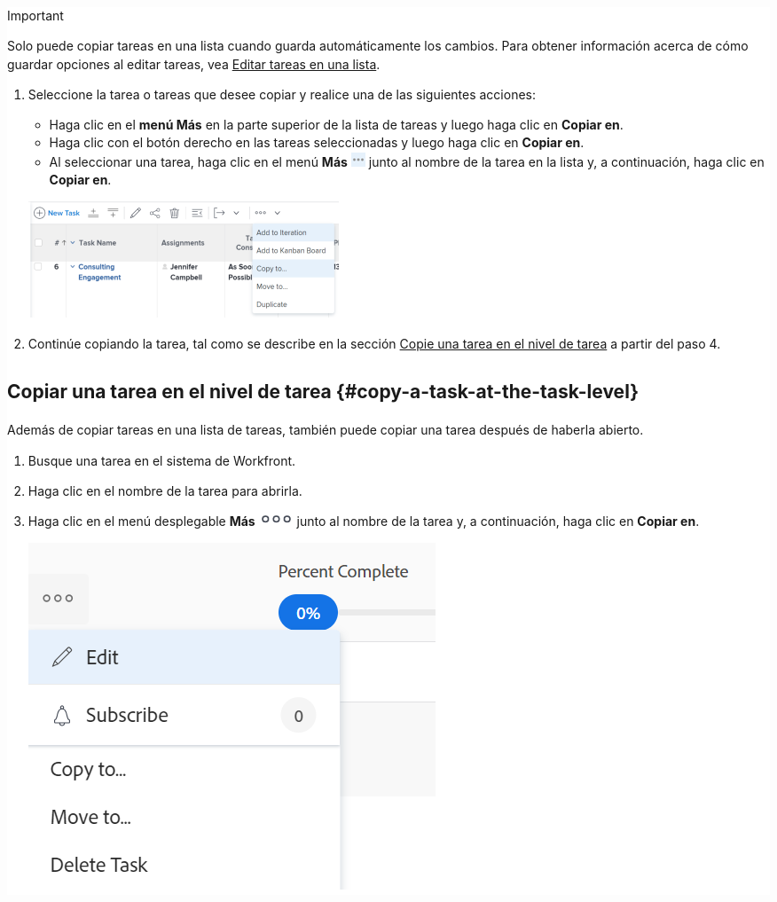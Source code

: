    >[!IMPORTANT]
   >
   >Solo puede copiar tareas en una lista cuando guarda automáticamente los cambios. Para obtener información acerca de cómo guardar opciones al editar tareas, vea [Editar tareas en una lista](../../../manage-work/tasks/manage-tasks/edit-tasks-in-a-list.md).

1. Seleccione la tarea o tareas que desee copiar y realice una de las siguientes acciones:

   * Haga clic en el **menú Más** en la parte superior de la lista de tareas y luego haga clic en **Copiar en**.
   * Haga clic con el botón derecho en las tareas seleccionadas y luego haga clic en **Copiar en**.
   * Al seleccionar una tarea, haga clic en el menú **Más** ![](assets/more-icon-task-list.png) junto al nombre de la tarea en la lista y, a continuación, haga clic en **Copiar en**.

   ![](assets/copy-task-in-list-nwe-350x131.png)

1. Continúe copiando la tarea, tal como se describe en la sección [Copie una tarea en el nivel de tarea](#copy-a-task-at-the-task-level) a partir del paso 4.

   

## Copiar una tarea en el nivel de tarea {#copy-a-task-at-the-task-level}

Además de copiar tareas en una lista de tareas, también puede copiar una tarea después de haberla abierto.

1. Busque una tarea en el sistema de Workfront.
1. Haga clic en el nombre de la tarea para abrirla.
1. Haga clic en el menú desplegable **Más** ![](assets/qs-more-menu.png) junto al nombre de la tarea y, a continuación, haga clic en **Copiar en**.

   ![](assets/taskcopy-to-at-the-task-level-nwe-350x200.png)
